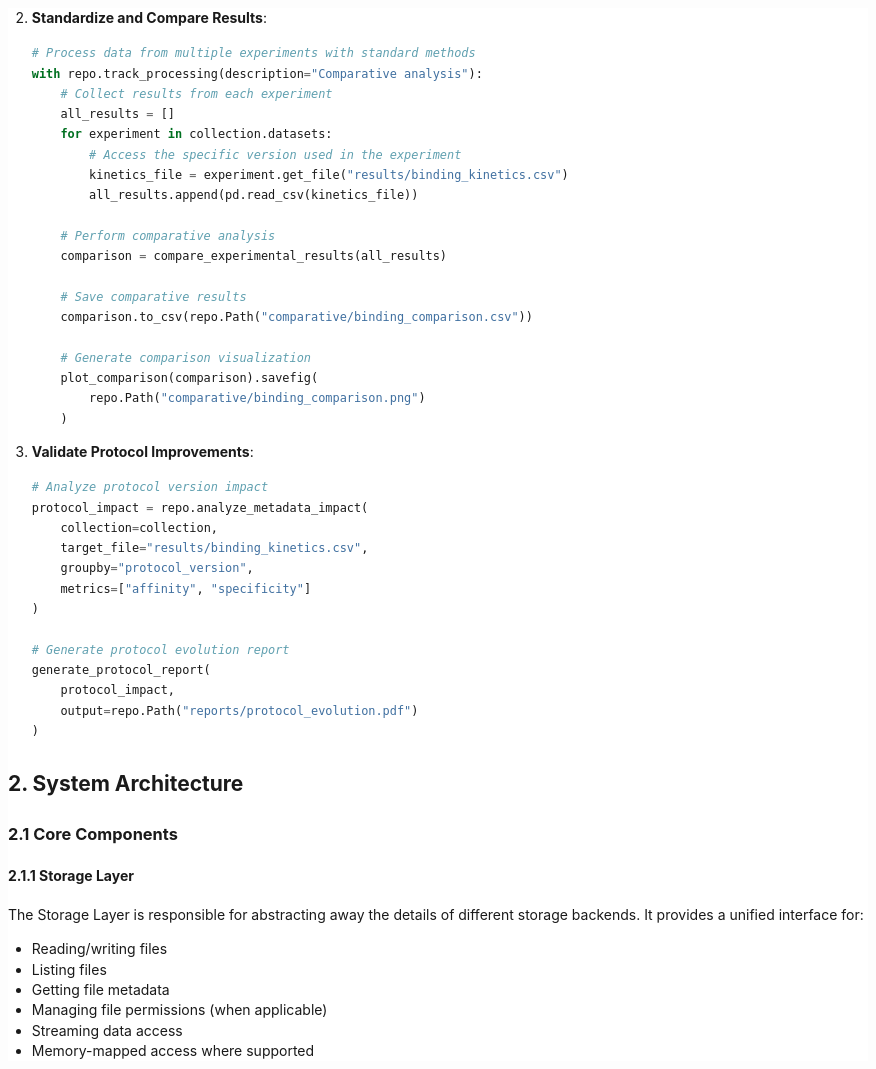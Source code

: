 2. **Standardize and Compare Results**:

   ```python
   # Process data from multiple experiments with standard methods
   with repo.track_processing(description="Comparative analysis"):
       # Collect results from each experiment
       all_results = []
       for experiment in collection.datasets:
           # Access the specific version used in the experiment
           kinetics_file = experiment.get_file("results/binding_kinetics.csv")
           all_results.append(pd.read_csv(kinetics_file))

       # Perform comparative analysis
       comparison = compare_experimental_results(all_results)

       # Save comparative results
       comparison.to_csv(repo.Path("comparative/binding_comparison.csv"))

       # Generate comparison visualization
       plot_comparison(comparison).savefig(
           repo.Path("comparative/binding_comparison.png")
       )
   ```

3. **Validate Protocol Improvements**:

   ```python
   # Analyze protocol version impact
   protocol_impact = repo.analyze_metadata_impact(
       collection=collection,
       target_file="results/binding_kinetics.csv",
       groupby="protocol_version",
       metrics=["affinity", "specificity"]
   )

   # Generate protocol evolution report
   generate_protocol_report(
       protocol_impact,
       output=repo.Path("reports/protocol_evolution.pdf")
   )
   ```

## 2. System Architecture

### 2.1 Core Components

#### 2.1.1 Storage Layer

The Storage Layer is responsible for abstracting away the details of different storage backends. It provides a unified interface for:

- Reading/writing files
- Listing files
- Getting file metadata
- Managing file permissions (when applicable)
- Streaming data access
- Memory-mapped access where supported
